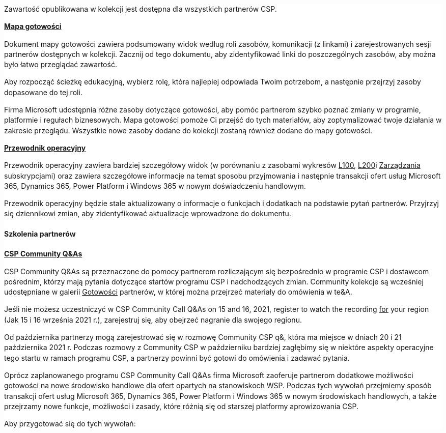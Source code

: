 Zawartość opublikowana w kolekcji jest dostępna dla wszystkich partnerów CSP.

**[Mapa gotowości](https://partner.microsoft.com/resources/detail/readiness-map-new-commerce-experienceseat-based-offers-pdf)**

Dokument mapy gotowości zawiera podsumowany widok według roli zasobów, komunikacji (z linkami) i zarejestrowanych sesji partnerów dostępnych w kolekcji. Zacznij od tego dokumentu, aby zidentyfikować linki do poszczególnych zasobów, aby można było łatwo przeglądać zawartość.

Aby rozpocząć ścieżkę edukacyjną, wybierz rolę, która najlepiej odpowiada Twoim potrzebom, a następnie przejrzyj zasoby dopasowane do tej roli.

Firma Microsoft udostępnia różne zasoby dotyczące gotowości, aby pomóc partnerom szybko poznać zmiany w programie, platformie i regułach biznesowych. Mapa gotowości pomoże Ci przejść do tych materiałów, aby zoptymalizować twoje działania w zakresie przeglądu. Wszystkie nowe zasoby dodane do kolekcji zostaną również dodane do mapy gotowości.

**[Przewodnik operacyjny](https://partner.microsoft.com/resources/detail/operating-guide-new-commerce-experience-for-csp-seat-based-offers-pdf)**

Przewodnik operacyjny zawiera bardziej szczegółowy widok (w porównaniu z zasobami wykresów [L100,](https://partner.microsoft.com/resources/detail/l100-new-commerce-experience-pdf) [L200](https://partner.microsoft.com/resources/detail/l200-new-commerce-experience-pdf)i [Zarządzania](https://partner.microsoft.com/resources/detail/table-compares-new-old-experience-pdf) subskrypcjami) oraz zawiera szczegółowe informacje na temat sposobu przyjmowania i następnie transakcji ofert usług Microsoft 365, Dynamics 365, Power Platform i Windows 365 w nowym doświadczeniu handlowym.

Przewodnik operacyjny będzie stale aktualizowany o informacje o funkcjach i dodatkach na podstawie pytań partnerów. Przyjrzyj się dziennikowi zmian, aby zidentyfikować aktualizacje wprowadzone do dokumentu.

#### <a name="partner-trainings"></a>Szkolenia partnerów

**[CSP Community Q&As](https://globalpbocomm.eventbuilder.com/GlobalCSP)**

CSP Community Q&As są przeznaczone do pomocy partnerom rozliczającym się bezpośrednio w programie CSP i dostawcom pośrednim, którzy mają pytania dotyczące startów programu CSP i nadchodzących zmian. Community kolekcje są wcześniej udostępniane w galerii [Gotowości](https://partner.microsoft.com/resources/assets/#/?prog=CSP%7CCSP-Direct%7CCSP-Indirect-Partner&type=collection&search=community%20collection%202021&sort=updated) partnerów, w której można przejrzeć materiały do omówienia w te&A.

Jeśli nie możesz uczestniczyć w CSP Community Call Q&As on 15 and 16, 2021, register to watch the recording [for](https://globalpbocomm.eventbuilder.com/GlobalCSP) your region (Jak 15 i 16 września 2021 r.), zarejestruj się, aby obejrzeć nagranie dla swojego regionu.

Od października partnerzy [](https://globalpbocomm.eventbuilder.com/GlobalCSP) mogą zarejestrować się w rozmowę Community CSP q&, która ma miejsce w dniach 20 i 21 października 2021 r. Podczas rozmowy z Community CSP w październiku bardziej zagłębimy się w niektóre aspekty operacyjne tego startu w ramach programu CSP, a partnerzy powinni być gotowi do omówienia i zadawać pytania.

Oprócz zaplanowanego programu CSP Community Call Q&As firma Microsoft zaoferuje partnerom dodatkowe możliwości gotowości na nowe środowisko handlowe dla ofert opartych na stanowiskoch WSP. Podczas tych wywołań przejmiemy sposób transakcji ofert usług Microsoft 365, Dynamics 365, Power Platform i Windows 365 w nowym środowiskach handlowych, a także przejrzamy nowe funkcje, możliwości i zasady, które różnią się od starszej platformy aprowizowania CSP.

Aby przygotować się do tych wywołań:
